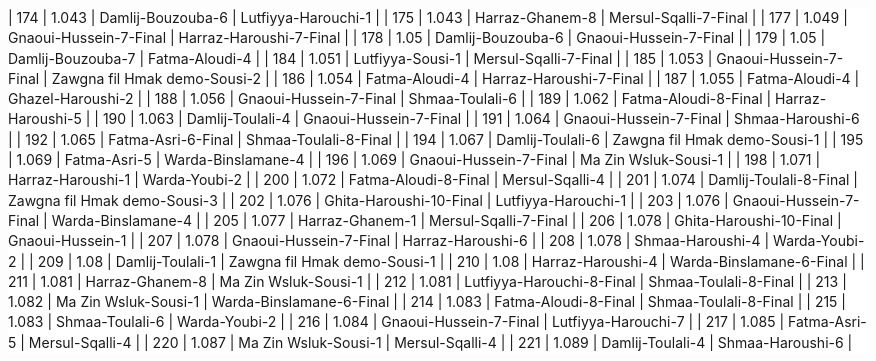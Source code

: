 | 174 | 1.043 | Damlij-Bouzouba-6 | Lutfiyya-Harouchi-1 |
| 175 | 1.043 | Harraz-Ghanem-8 | Mersul-Sqalli-7-Final |
| 177 | 1.049 | Gnaoui-Hussein-7-Final | Harraz-Haroushi-7-Final |
| 178 | 1.05 | Damlij-Bouzouba-6 | Gnaoui-Hussein-7-Final |
| 179 | 1.05 | Damlij-Bouzouba-7 | Fatma-Aloudi-4 |
| 184 | 1.051 | Lutfiyya-Sousi-1 | Mersul-Sqalli-7-Final |
| 185 | 1.053 | Gnaoui-Hussein-7-Final | Zawgna fil Hmak demo-Sousi-2 |
| 186 | 1.054 | Fatma-Aloudi-4 | Harraz-Haroushi-7-Final |
| 187 | 1.055 | Fatma-Aloudi-4 | Ghazel-Haroushi-2 |
| 188 | 1.056 | Gnaoui-Hussein-7-Final | Shmaa-Toulali-6 |
| 189 | 1.062 | Fatma-Aloudi-8-Final | Harraz-Haroushi-5 |
| 190 | 1.063 | Damlij-Toulali-4 | Gnaoui-Hussein-7-Final |
| 191 | 1.064 | Gnaoui-Hussein-7-Final | Shmaa-Haroushi-6 |
| 192 | 1.065 | Fatma-Asri-6-Final | Shmaa-Toulali-8-Final |
| 194 | 1.067 | Damlij-Toulali-6 | Zawgna fil Hmak demo-Sousi-1 |
| 195 | 1.069 | Fatma-Asri-5 | Warda-Binslamane-4 |
| 196 | 1.069 | Gnaoui-Hussein-7-Final | Ma Zin Wsluk-Sousi-1 |
| 198 | 1.071 | Harraz-Haroushi-1 | Warda-Youbi-2 |
| 200 | 1.072 | Fatma-Aloudi-8-Final | Mersul-Sqalli-4 |
| 201 | 1.074 | Damlij-Toulali-8-Final | Zawgna fil Hmak demo-Sousi-3 |
| 202 | 1.076 | Ghita-Haroushi-10-Final | Lutfiyya-Harouchi-1 |
| 203 | 1.076 | Gnaoui-Hussein-7-Final | Warda-Binslamane-4 |
| 205 | 1.077 | Harraz-Ghanem-1 | Mersul-Sqalli-7-Final |
| 206 | 1.078 | Ghita-Haroushi-10-Final | Gnaoui-Hussein-1 |
| 207 | 1.078 | Gnaoui-Hussein-7-Final | Harraz-Haroushi-6 |
| 208 | 1.078 | Shmaa-Haroushi-4 | Warda-Youbi-2 |
| 209 | 1.08 | Damlij-Toulali-1 | Zawgna fil Hmak demo-Sousi-1 |
| 210 | 1.08 | Harraz-Haroushi-4 | Warda-Binslamane-6-Final |
| 211 | 1.081 | Harraz-Ghanem-8 | Ma Zin Wsluk-Sousi-1 |
| 212 | 1.081 | Lutfiyya-Harouchi-8-Final | Shmaa-Toulali-8-Final |
| 213 | 1.082 | Ma Zin Wsluk-Sousi-1 | Warda-Binslamane-6-Final |
| 214 | 1.083 | Fatma-Aloudi-8-Final | Shmaa-Toulali-8-Final |
| 215 | 1.083 | Shmaa-Toulali-6 | Warda-Youbi-2 |
| 216 | 1.084 | Gnaoui-Hussein-7-Final | Lutfiyya-Harouchi-7 |
| 217 | 1.085 | Fatma-Asri-5 | Mersul-Sqalli-4 |
| 220 | 1.087 | Ma Zin Wsluk-Sousi-1 | Mersul-Sqalli-4 |
| 221 | 1.089 | Damlij-Toulali-4 | Shmaa-Haroushi-6 |